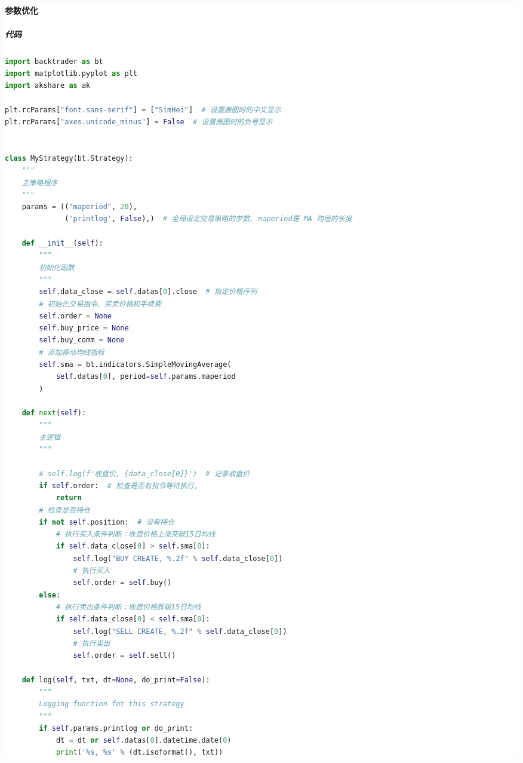 #### 参数优化

##### 代码

```python
import backtrader as bt
import matplotlib.pyplot as plt
import akshare as ak

plt.rcParams["font.sans-serif"] = ["SimHei"]  # 设置画图时的中文显示
plt.rcParams["axes.unicode_minus"] = False  # 设置画图时的负号显示


class MyStrategy(bt.Strategy):
    """
    主策略程序
    """
    params = (("maperiod", 20),
              ('printlog', False),)  # 全局设定交易策略的参数, maperiod是 MA 均值的长度

    def __init__(self):
        """
        初始化函数
        """
        self.data_close = self.datas[0].close  # 指定价格序列
        # 初始化交易指令、买卖价格和手续费
        self.order = None
        self.buy_price = None
        self.buy_comm = None
        # 添加移动均线指标
        self.sma = bt.indicators.SimpleMovingAverage(
            self.datas[0], period=self.params.maperiod
        )

    def next(self):
        """
        主逻辑
        """

        # self.log(f'收盘价, {data_close[0]}')  # 记录收盘价
        if self.order:  # 检查是否有指令等待执行,
            return
        # 检查是否持仓
        if not self.position:  # 没有持仓
            # 执行买入条件判断：收盘价格上涨突破15日均线
            if self.data_close[0] > self.sma[0]:
                self.log("BUY CREATE, %.2f" % self.data_close[0])
                # 执行买入
                self.order = self.buy()
        else:
            # 执行卖出条件判断：收盘价格跌破15日均线
            if self.data_close[0] < self.sma[0]:
                self.log("SELL CREATE, %.2f" % self.data_close[0])
                # 执行卖出
                self.order = self.sell()

    def log(self, txt, dt=None, do_print=False):
        """
        Logging function fot this strategy
        """
        if self.params.printlog or do_print:
            dt = dt or self.datas[0].datetime.date(0)
            print('%s, %s' % (dt.isoformat(), txt))

```